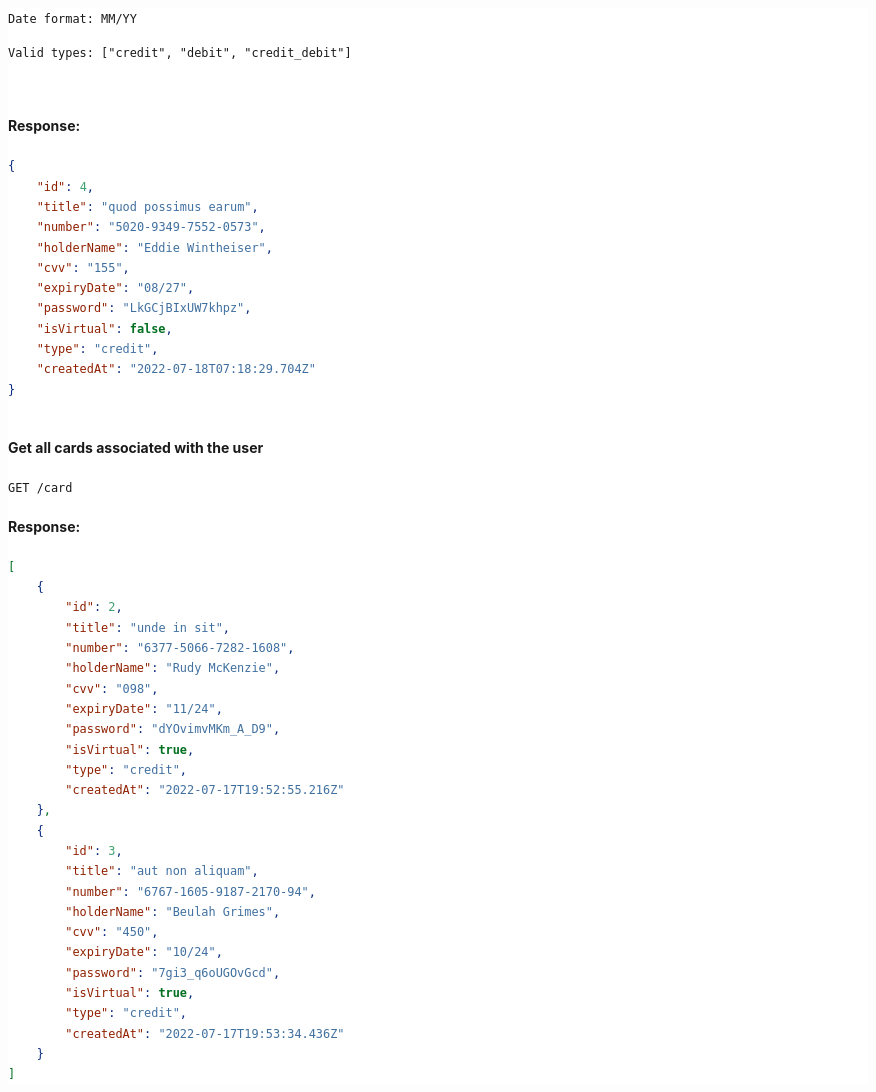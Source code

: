 
`Date format: MM/YY`

`Valid types: ["credit", "debit", "credit_debit"]`

</br>

#### Response:

```json
{
	"id": 4,
	"title": "quod possimus earum",
	"number": "5020-9349-7552-0573",
	"holderName": "Eddie Wintheiser",
	"cvv": "155",
	"expiryDate": "08/27",
	"password": "LkGCjBIxUW7khpz",
	"isVirtual": false,
	"type": "credit",
	"createdAt": "2022-07-18T07:18:29.704Z"
}
```

#

#### Get all cards associated with the user

```http
GET /card
```

#### Response:

```json
[
	{
		"id": 2,
		"title": "unde in sit",
		"number": "6377-5066-7282-1608",
		"holderName": "Rudy McKenzie",
		"cvv": "098",
		"expiryDate": "11/24",
		"password": "dYOvimvMKm_A_D9",
		"isVirtual": true,
		"type": "credit",
		"createdAt": "2022-07-17T19:52:55.216Z"
	},
	{
		"id": 3,
		"title": "aut non aliquam",
		"number": "6767-1605-9187-2170-94",
		"holderName": "Beulah Grimes",
		"cvv": "450",
		"expiryDate": "10/24",
		"password": "7gi3_q6oUGOvGcd",
		"isVirtual": true,
		"type": "credit",
		"createdAt": "2022-07-17T19:53:34.436Z"
	}
]
```
